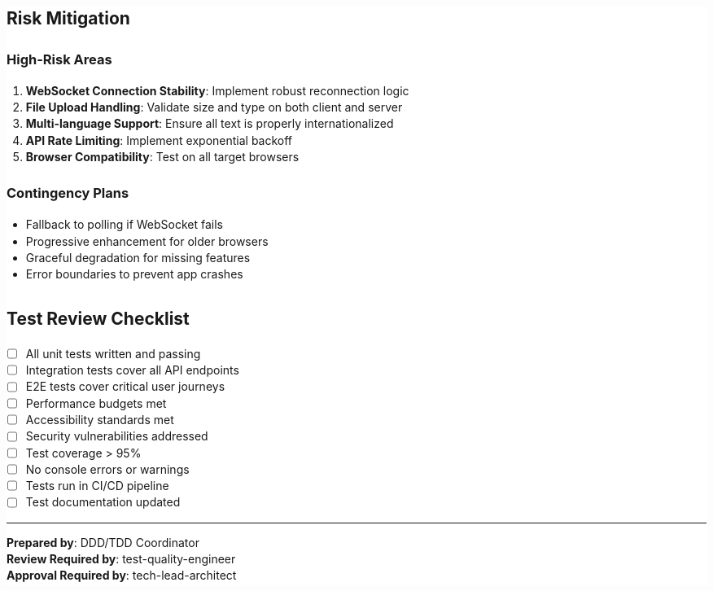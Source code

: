 ## Risk Mitigation

### High-Risk Areas
1. **WebSocket Connection Stability**: Implement robust reconnection logic
2. **File Upload Handling**: Validate size and type on both client and server
3. **Multi-language Support**: Ensure all text is properly internationalized
4. **API Rate Limiting**: Implement exponential backoff
5. **Browser Compatibility**: Test on all target browsers

### Contingency Plans
- Fallback to polling if WebSocket fails
- Progressive enhancement for older browsers
- Graceful degradation for missing features
- Error boundaries to prevent app crashes

## Test Review Checklist

- [ ] All unit tests written and passing
- [ ] Integration tests cover all API endpoints
- [ ] E2E tests cover critical user journeys
- [ ] Performance budgets met
- [ ] Accessibility standards met
- [ ] Security vulnerabilities addressed
- [ ] Test coverage > 95%
- [ ] No console errors or warnings
- [ ] Tests run in CI/CD pipeline
- [ ] Test documentation updated

---

**Prepared by**: DDD/TDD Coordinator  
**Review Required by**: test-quality-engineer  
**Approval Required by**: tech-lead-architect